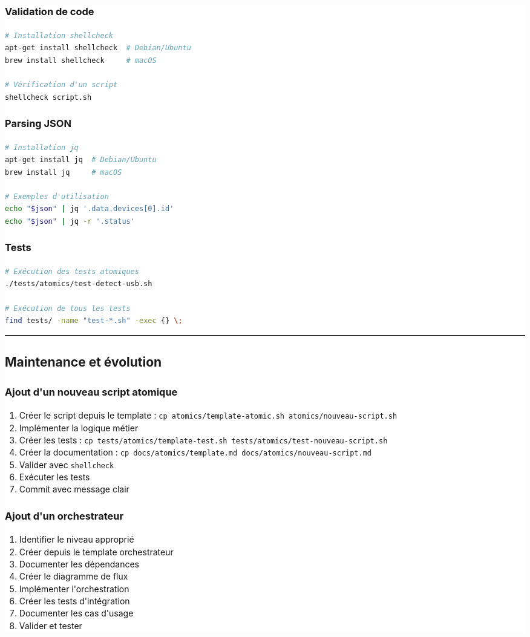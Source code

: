 ### Validation de code
```bash
# Installation shellcheck
apt-get install shellcheck  # Debian/Ubuntu
brew install shellcheck     # macOS

# Vérification d'un script
shellcheck script.sh
```

### Parsing JSON
```bash
# Installation jq
apt-get install jq  # Debian/Ubuntu
brew install jq     # macOS

# Exemples d'utilisation
echo "$json" | jq '.data.devices[0].id'
echo "$json" | jq -r '.status'
```

### Tests
```bash
# Exécution des tests atomiques
./tests/atomics/test-detect-usb.sh

# Exécution de tous les tests
find tests/ -name "test-*.sh" -exec {} \;
```

---

## Maintenance et évolution

### Ajout d'un nouveau script atomique

1. Créer le script depuis le template : `cp atomics/template-atomic.sh atomics/nouveau-script.sh`
2. Implémenter la logique métier
3. Créer les tests : `cp tests/atomics/template-test.sh tests/atomics/test-nouveau-script.sh`
4. Créer la documentation : `cp docs/atomics/template.md docs/atomics/nouveau-script.md`
5. Valider avec `shellcheck`
6. Exécuter les tests
7. Commit avec message clair

### Ajout d'un orchestrateur

1. Identifier le niveau approprié
2. Créer depuis le template orchestrateur
3. Documenter les dépendances
4. Créer le diagramme de flux
5. Implémenter l'orchestration
6. Créer les tests d'intégration
7. Documenter les cas d'usage
8. Valider et tester
